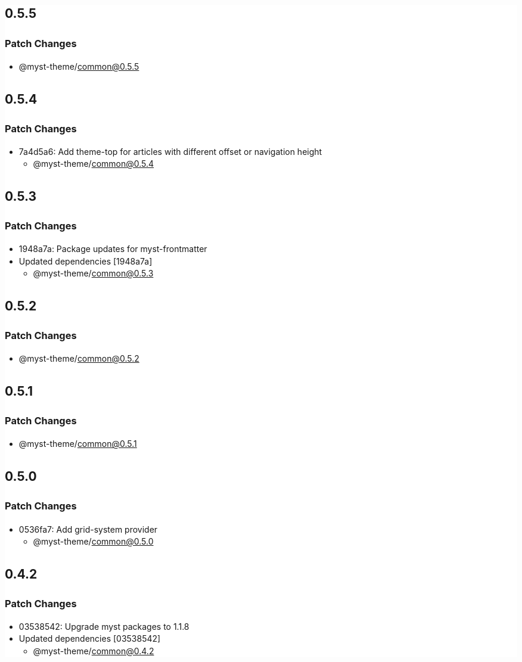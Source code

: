 ## 0.5.5

### Patch Changes

- @myst-theme/common@0.5.5

## 0.5.4

### Patch Changes

- 7a4d5a6: Add theme-top for articles with different offset or navigation height
  - @myst-theme/common@0.5.4

## 0.5.3

### Patch Changes

- 1948a7a: Package updates for myst-frontmatter
- Updated dependencies [1948a7a]
  - @myst-theme/common@0.5.3

## 0.5.2

### Patch Changes

- @myst-theme/common@0.5.2

## 0.5.1

### Patch Changes

- @myst-theme/common@0.5.1

## 0.5.0

### Patch Changes

- 0536fa7: Add grid-system provider
  - @myst-theme/common@0.5.0

## 0.4.2

### Patch Changes

- 03538542: Upgrade myst packages to 1.1.8
- Updated dependencies [03538542]
  - @myst-theme/common@0.4.2
